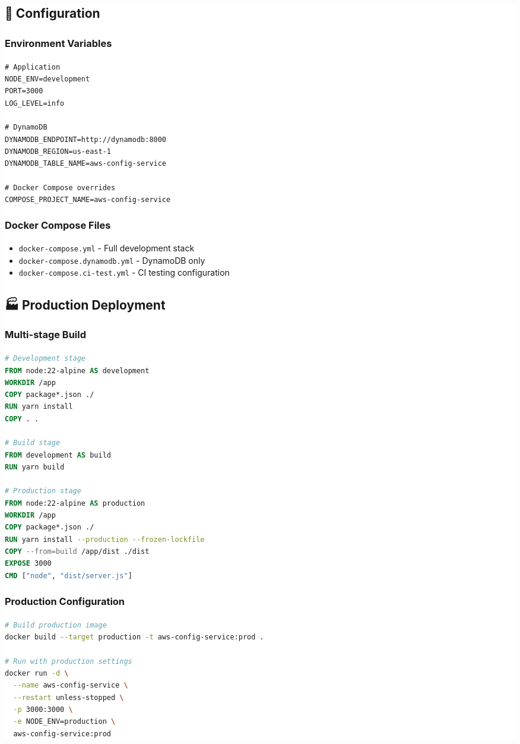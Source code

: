 ## 🔧 Configuration

### Environment Variables
```env
# Application
NODE_ENV=development
PORT=3000
LOG_LEVEL=info

# DynamoDB
DYNAMODB_ENDPOINT=http://dynamodb:8000
DYNAMODB_REGION=us-east-1
DYNAMODB_TABLE_NAME=aws-config-service

# Docker Compose overrides
COMPOSE_PROJECT_NAME=aws-config-service
```

### Docker Compose Files
- `docker-compose.yml` - Full development stack
- `docker-compose.dynamodb.yml` - DynamoDB only
- `docker-compose.ci-test.yml` - CI testing configuration

## 🏭 Production Deployment

### Multi-stage Build
```dockerfile
# Development stage
FROM node:22-alpine AS development
WORKDIR /app
COPY package*.json ./
RUN yarn install
COPY . .

# Build stage
FROM development AS build
RUN yarn build

# Production stage
FROM node:22-alpine AS production
WORKDIR /app
COPY package*.json ./
RUN yarn install --production --frozen-lockfile
COPY --from=build /app/dist ./dist
EXPOSE 3000
CMD ["node", "dist/server.js"]
```

### Production Configuration
```bash
# Build production image
docker build --target production -t aws-config-service:prod .

# Run with production settings
docker run -d \
  --name aws-config-service \
  --restart unless-stopped \
  -p 3000:3000 \
  -e NODE_ENV=production \
  aws-config-service:prod
```
